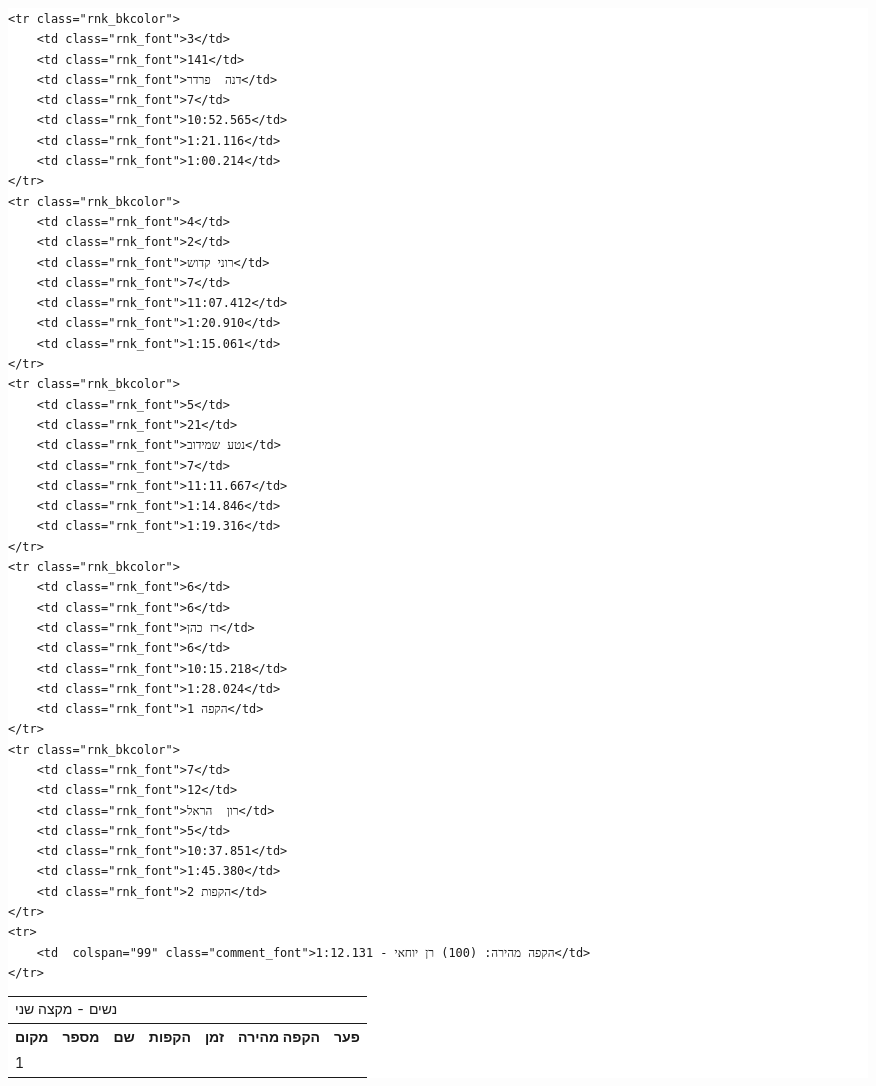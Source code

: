     <tr class="rnk_bkcolor">
        <td class="rnk_font">3</td>
        <td class="rnk_font">141</td>
        <td class="rnk_font">דנה  פרדר</td>
        <td class="rnk_font">7</td>
        <td class="rnk_font">10:52.565</td>
        <td class="rnk_font">1:21.116</td>
        <td class="rnk_font">1:00.214</td>
    </tr>
    <tr class="rnk_bkcolor">
        <td class="rnk_font">4</td>
        <td class="rnk_font">2</td>
        <td class="rnk_font">רוני קדוש</td>
        <td class="rnk_font">7</td>
        <td class="rnk_font">11:07.412</td>
        <td class="rnk_font">1:20.910</td>
        <td class="rnk_font">1:15.061</td>
    </tr>
    <tr class="rnk_bkcolor">
        <td class="rnk_font">5</td>
        <td class="rnk_font">21</td>
        <td class="rnk_font">נטע שמידוב</td>
        <td class="rnk_font">7</td>
        <td class="rnk_font">11:11.667</td>
        <td class="rnk_font">1:14.846</td>
        <td class="rnk_font">1:19.316</td>
    </tr>
    <tr class="rnk_bkcolor">
        <td class="rnk_font">6</td>
        <td class="rnk_font">6</td>
        <td class="rnk_font">רז כהן</td>
        <td class="rnk_font">6</td>
        <td class="rnk_font">10:15.218</td>
        <td class="rnk_font">1:28.024</td>
        <td class="rnk_font">1 הקפה</td>
    </tr>
    <tr class="rnk_bkcolor">
        <td class="rnk_font">7</td>
        <td class="rnk_font">12</td>
        <td class="rnk_font">רון  הראל</td>
        <td class="rnk_font">5</td>
        <td class="rnk_font">10:37.851</td>
        <td class="rnk_font">1:45.380</td>
        <td class="rnk_font">2 הקפות</td>
    </tr>
    <tr>
        <td  colspan="99" class="comment_font">הקפה מהירה: (100) רן יוחאי - 1:12.131</td>
    </tr>
</table>
<table class="line_color">
    <tr>
        <td  colspan="99" class="title_font">נשים - מקצה שני</td>
    </tr>
    <tr class="rnkh_bkcolor">
        <th class="rnkh_font">מקום</th>
        <th class="rnkh_font">מספר</th>
        <th class="rnkh_font">שם</th>
        <th class="rnkh_font">הקפות</th>
        <th class="rnkh_font">זמן</th>
        <th class="rnkh_font">הקפה מהירה</th>
        <th class="rnkh_font">פער</th>
    </tr>
    <tr class="rnk_bkcolor">
        <td class="rnk_font">1</td>
